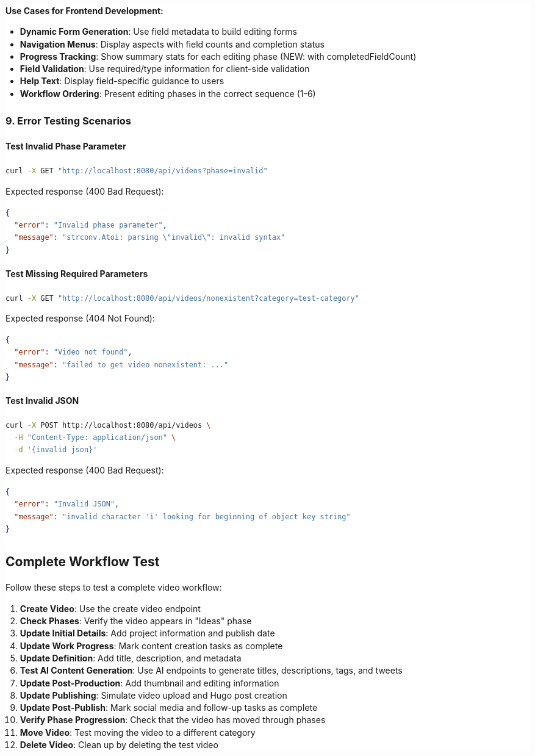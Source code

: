 **Use Cases for Frontend Development:**
- **Dynamic Form Generation**: Use field metadata to build editing forms
- **Navigation Menus**: Display aspects with field counts and completion status
- **Progress Tracking**: Show summary stats for each editing phase (NEW: with completedFieldCount)
- **Field Validation**: Use required/type information for client-side validation
- **Help Text**: Display field-specific guidance to users
- **Workflow Ordering**: Present editing phases in the correct sequence (1-6)

### 9. Error Testing Scenarios

#### Test Invalid Phase Parameter
```bash
curl -X GET "http://localhost:8080/api/videos?phase=invalid"
```
Expected response (400 Bad Request):
```json
{
  "error": "Invalid phase parameter",
  "message": "strconv.Atoi: parsing \"invalid\": invalid syntax"
}
```

#### Test Missing Required Parameters
```bash
curl -X GET "http://localhost:8080/api/videos/nonexistent?category=test-category"
```
Expected response (404 Not Found):
```json
{
  "error": "Video not found",
  "message": "failed to get video nonexistent: ..."
}
```

#### Test Invalid JSON
```bash
curl -X POST http://localhost:8080/api/videos \
  -H "Content-Type: application/json" \
  -d '{invalid json}'
```
Expected response (400 Bad Request):
```json
{
  "error": "Invalid JSON",
  "message": "invalid character 'i' looking for beginning of object key string"
}
```

## Complete Workflow Test

Follow these steps to test a complete video workflow:

1. **Create Video**: Use the create video endpoint
2. **Check Phases**: Verify the video appears in "Ideas" phase
3. **Update Initial Details**: Add project information and publish date
4. **Update Work Progress**: Mark content creation tasks as complete
5. **Update Definition**: Add title, description, and metadata
6. **Test AI Content Generation**: Use AI endpoints to generate titles, descriptions, tags, and tweets
7. **Update Post-Production**: Add thumbnail and editing information
8. **Update Publishing**: Simulate video upload and Hugo post creation
9. **Update Post-Publish**: Mark social media and follow-up tasks as complete
10. **Verify Phase Progression**: Check that the video has moved through phases
11. **Move Video**: Test moving the video to a different category
12. **Delete Video**: Clean up by deleting the test video
